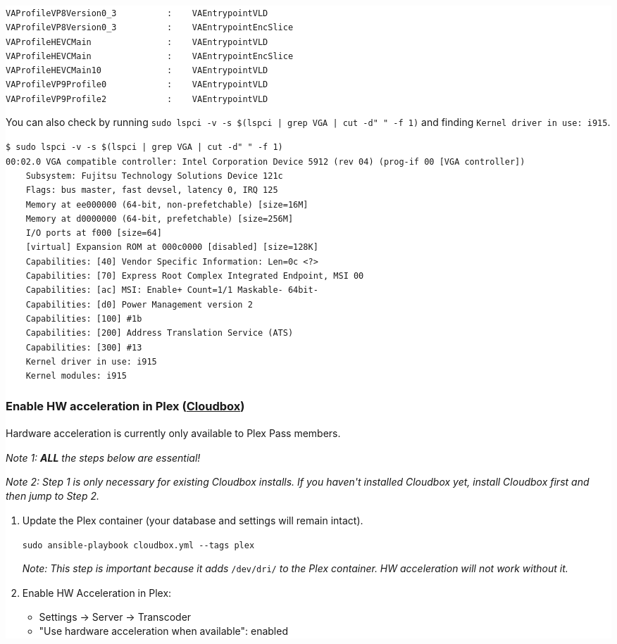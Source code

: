 ```text
VAProfileVP8Version0_3          :    VAEntrypointVLD
VAProfileVP8Version0_3          :    VAEntrypointEncSlice
VAProfileHEVCMain               :    VAEntrypointVLD
VAProfileHEVCMain               :    VAEntrypointEncSlice
VAProfileHEVCMain10             :    VAEntrypointVLD
VAProfileVP9Profile0            :    VAEntrypointVLD
VAProfileVP9Profile2            :    VAEntrypointVLD
```

You can also check by running `sudo lspci -v -s $(lspci | grep VGA | cut -d" " -f 1)` and finding `Kernel driver in use: i915`.

```text
$ sudo lspci -v -s $(lspci | grep VGA | cut -d" " -f 1)
00:02.0 VGA compatible controller: Intel Corporation Device 5912 (rev 04) (prog-if 00 [VGA controller])
    Subsystem: Fujitsu Technology Solutions Device 121c
    Flags: bus master, fast devsel, latency 0, IRQ 125
    Memory at ee000000 (64-bit, non-prefetchable) [size=16M]
    Memory at d0000000 (64-bit, prefetchable) [size=256M]
    I/O ports at f000 [size=64]
    [virtual] Expansion ROM at 000c0000 [disabled] [size=128K]
    Capabilities: [40] Vendor Specific Information: Len=0c <?>
    Capabilities: [70] Express Root Complex Integrated Endpoint, MSI 00
    Capabilities: [ac] MSI: Enable+ Count=1/1 Maskable- 64bit-
    Capabilities: [d0] Power Management version 2
    Capabilities: [100] #1b
    Capabilities: [200] Address Translation Service (ATS)
    Capabilities: [300] #13
    Kernel driver in use: i915
    Kernel modules: i915
```

### Enable HW acceleration in Plex \([Cloudbox](https://cloudbox.rocks)\)

Hardware acceleration is currently only available to Plex Pass members.

_Note 1: **ALL** the steps below are essential!_

_Note 2: Step 1 is only necessary for existing Cloudbox installs. If you haven't installed Cloudbox yet, install Cloudbox first and then jump to Step 2._

1. Update the Plex container \(your database and settings will remain intact\).

   ```text
   sudo ansible-playbook cloudbox.yml --tags plex
   ```

   _Note: This step is important because it adds_ `/dev/dri/` _to the Plex container. HW acceleration will not work without it._

2. Enable HW Acceleration in Plex:
   * Settings -&gt; Server -&gt; Transcoder
   * "Use hardware acceleration when available": enabled
